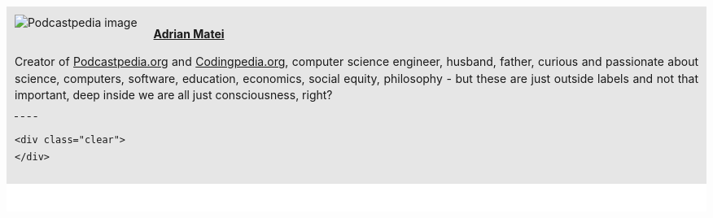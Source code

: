 <div id="about_author" style="background-color: #e6e6e6; padding: 10px;">
  <img id="author_portrait" style="float: left; margin-right: 20px;" src="{{site.url}}/images/authors/amacoder.png" alt="Podcastpedia image" /> 
  
  <p id="about_author_header">
    <strong><a href="http://www.codingpedia.org/author/ama/" target="_blank">Adrian Matei</a></strong>
  </p>
  
  <div id="author_details" style="text-align: justify;">
    Creator of <a title="Podcastpedia.org, knowledge to go" href="http://www.podcastpedia.org" target="_blank">Podcastpedia.org</a> and <a title="Codingpedia, sharing coding knowledge" href="http://www.codingpedia.org" target="_blank">Codingpedia.org</a>, computer science engineer, husband, father, curious and passionate about science, computers, software, education, economics, social equity, philosophy - but these are just outside labels and not that important, deep inside we are all just consciousness, right?
  </div>
  
  <div id="follow_social" style="clear: both;">
    <div id="social_logos">
      <a class="icon-googleplus" href="https://plus.google.com/+CodingpediaOrg" target="_blank"> </a> <a class="icon-twitter" href="https://twitter.com/codingpedia" target="_blank"> </a> <a class="icon-facebook" href="https://www.facebook.com/codingpedia" target="_blank"> </a> <a class="icon-linkedin" href="https://www.linkedin.com/company/codingpediaorg" target="_blank"> </a> <a class="icon-github" href="https://github.com/amacoder" target="_blank"> </a>
    </div>
    
    <div class="clear">
    </div>
  </div>
</div>

&nbsp;